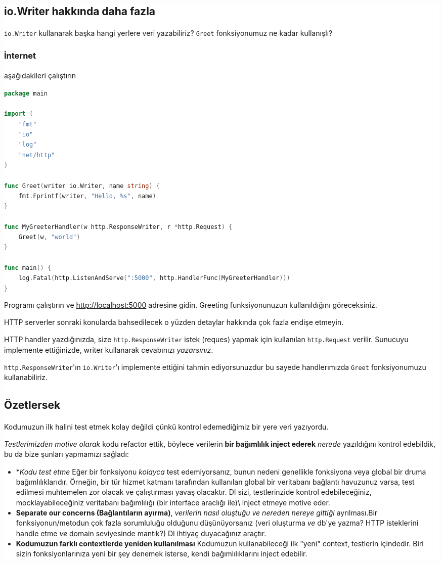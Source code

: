 ## io.Writer hakkında daha fazla

`io.Writer` kullanarak başka hangi yerlere veri yazabiliriz? ``Greet`` fonksiyonumuz ne kadar kullanışlı?

### İnternet

aşağıdakileri çalıştırın

```go
package main

import (
    "fmt"
    "io"
    "log"
    "net/http"
)

func Greet(writer io.Writer, name string) {
    fmt.Fprintf(writer, "Hello, %s", name)
}

func MyGreeterHandler(w http.ResponseWriter, r *http.Request) {
    Greet(w, "world")
}

func main() {
    log.Fatal(http.ListenAndServe(":5000", http.HandlerFunc(MyGreeterHandler)))
}
```

Programı çalıştırın ve [http://localhost:5000](http://localhost:5000) adresine gidin. Greeting funksiyonunuzun kullanıldığını göreceksiniz.

HTTP serverler  sonraki konularda bahsedilecek o yüzden detaylar hakkında çok fazla endişe etmeyin.

HTTP handler yazdığınızda, size `http.ResponseWriter` istek (reques) yapmak için kullanılan `http.Request` verilir. Sunucuyu implemente ettiğinizde, writer kullanarak cevabınızı _yazarsınız_.

`http.ResponseWriter`'ın `io.Writer`'ı implemente ettiğini tahmin ediyorsunuzdur bu sayede handlerımızda `Greet` fonksiyonumuzu kullanabiliriz.

## Özetlersek

Kodumuzun ilk halini test etmek kolay değildi çünkü kontrol edemediğimiz bir yere veri yazıyordu.

_Testlerimizden motive olarak_ kodu refactor ettik, böylece verilerin **bir bağımlılık inject ederek** _nerede_ yazıldığını  kontrol edebildik, bu da bize şunları yapmamızı sağladı:

* **Kodu test etme* Eğer bir fonksiyonu _kolayca_ test edemiyorsanız, bunun nedeni genellikle fonksiyona veya global bir druma bağımlılıklarıdır. Örneğin, bir tür hizmet katmanı tarafından kullanılan global bir veritabanı bağlantı havuzunuz varsa, test edilmesi muhtemelen zor olacak ve çalıştırması yavaş olacaktır. DI sizi, testlerinzide kontrol edebileceğiniz, mocklayabileceğiniz veritabanı bağımlılığı \(bir interface araclığı ile)\ inject etmeye motive eder.
* **Separate our concerns (Bağlantıların ayırma)**, _verilerin nasıl oluştuğu ve nereden nereye gittiği_ ayrılması.Bir fonksiyonun/metodun çok fazla sorumluluğu olduğunu düşünüyorsanız \(veri oluşturma  _ve_ db'ye yazma? HTTP isteklerini handle etme _ve_ domain seviyesinde mantık?\) DI ihtiyaç duyacağınız araçtır.
* **Kodumuzun farklı contextlerde yeniden kullanılması** Kodumuzun kullanabileceği ilk "yeni" context, testlerin içindedir. Biri sizin fonksiyonlarınıza yeni bir şey denemek isterse, kendi bağımlılıklarını inject edebilir.
